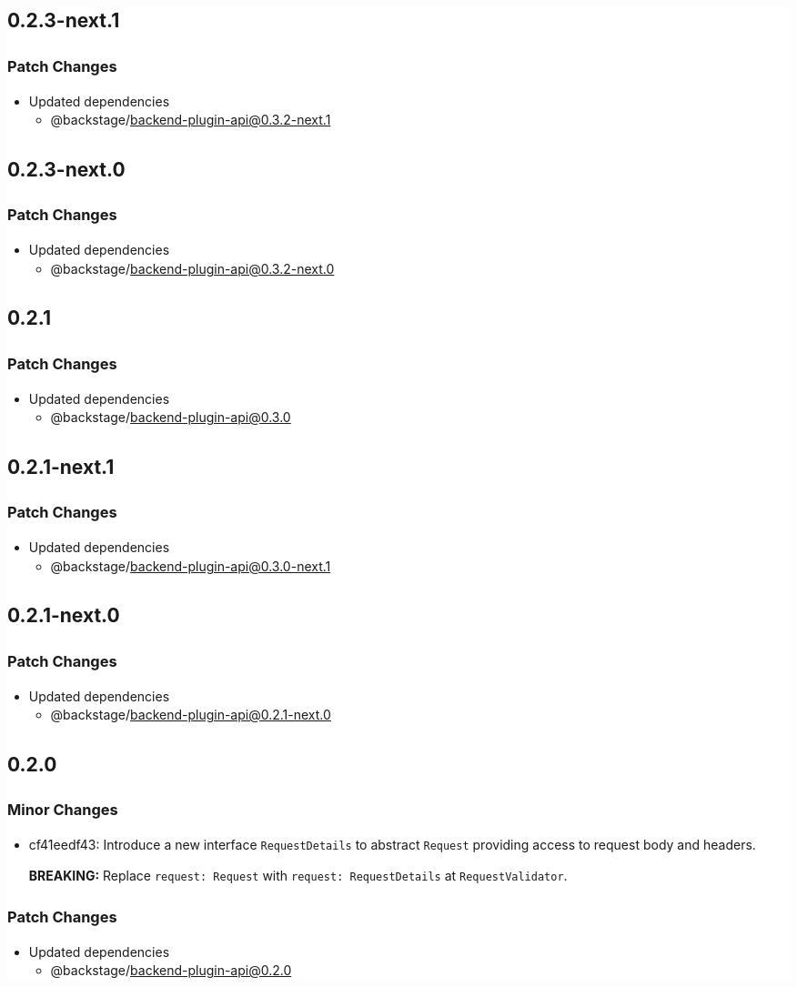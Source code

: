 ## 0.2.3-next.1

### Patch Changes

- Updated dependencies
  - @backstage/backend-plugin-api@0.3.2-next.1

## 0.2.3-next.0

### Patch Changes

- Updated dependencies
  - @backstage/backend-plugin-api@0.3.2-next.0

## 0.2.1

### Patch Changes

- Updated dependencies
  - @backstage/backend-plugin-api@0.3.0

## 0.2.1-next.1

### Patch Changes

- Updated dependencies
  - @backstage/backend-plugin-api@0.3.0-next.1

## 0.2.1-next.0

### Patch Changes

- Updated dependencies
  - @backstage/backend-plugin-api@0.2.1-next.0

## 0.2.0

### Minor Changes

- cf41eedf43: Introduce a new interface `RequestDetails` to abstract `Request`
  providing access to request body and headers.

  **BREAKING:** Replace `request: Request` with `request: RequestDetails` at `RequestValidator`.

### Patch Changes

- Updated dependencies
  - @backstage/backend-plugin-api@0.2.0
